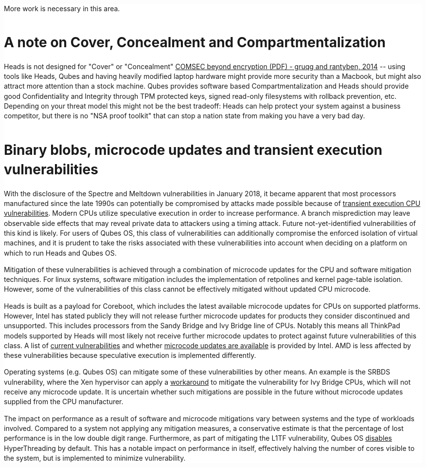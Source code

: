 More work is necessary in this area.

A note on Cover, Concealment and Compartmentalization
===

Heads is not designed for "Cover" or "Concealment"
 [COMSEC beyond encryption (PDF) - gruqg and rantyben, 2014](http://grugq.github.io/presentations/COMSEC%20beyond%20encryption.pdf)
 -- using tools like Heads, Qubes and having heavily modified laptop hardware
 might provide more security than a Macbook, but might also attract more
 attention than a stock machine. Qubes provides software based
 Compartmentalization and Heads should provide good Confidentiality and
 Integrity through TPM protected keys, signed read-only filesystems with
 rollback prevention, etc. Depending on your threat model this might not be the
 best tradeoff: Heads can help protect your system against a business
 competitor, but there is no "NSA proof toolkit" that can stop a nation state
 from making you have a very bad day.

Binary blobs, microcode updates and transient execution vulnerabilities
===
With the disclosure of the Spectre and Meltdown vulnerabilities in January 2018, it became apparent that most processors manufactured since the late 1990s can potentially be compromised by attacks made possible because of [transient execution CPU vulnerabilities](https://en.wikipedia.org/wiki/Transient_execution_CPU_vulnerability). Modern CPUs utilize speculative execution in order to increase performance. A branch misprediction may leave observable side effects that may reveal private data to attackers using a timing attack. Future not-yet-identified vulnerabilities of this kind is likely. For users of Qubes OS, this class of vulnerabilities can additionally compromise the enforced isolation of virtual machines, and it is prudent to take the risks associated with these vulnerabilities into account when deciding on a platform on which to run Heads and Qubes OS.

Mitigation of these vulnerabilities is achieved through a combination of microcode updates for the CPU and software mitigation techniques. For linux systems, software mitigation includes the implementation of retpolines and kernel page-table isolation. However, some of the vulnerabilities of this class cannot be effectively mitigated without updated CPU microcode.

Heads is built as a payload for Coreboot, which includes the latest available microcode updates for CPUs on supported platforms. However, Intel has stated publicly they will not release further microcode updates for products they consider discontinued and unsupported. This includes processors from the Sandy Bridge and Ivy Bridge line of CPUs. Notably this means all ThinkPad models supported by Heads will most likely not receive further microcode updates to protect against future vulnerabilities of this class. A list of [current vulnerabilities](https://software.intel.com/content/www/us/en/develop/topics/software-security-guidance/processors-affected-consolidated-product-cpu-model.html) and whether [microcode updates are available](https://www.intel.com/content/www/us/en/support/articles/000022396/processors.html) is provided by Intel. AMD is less affected by these vulnerabilities because speculative execution is implemented differently.

Operating systems (e.g. Qubes OS) can mitigate some of these vulnerabilities by other means. An example is the SRBDS vulnerability, where the Xen hypervisor can apply a [workaround](https://seclists.org/oss-sec/2020/q2/182) to mitigate the vulnerability for Ivy Bridge CPUs, which will not receive any microcode update. It is uncertain whether such mitigations are possible in the future without microcode updates supplied from the CPU manufacturer.

The impact on performance as a result of software and microcode mitigations vary between systems and the type of workloads involved. Compared to a system not applying any mitigation measures, a conservative estimate is that the percentage of lost performance is in the low double digit range. Furthermore, as part of mitigating the L1TF vulnerability, Qubes OS [disables](https://www.qubes-os.org/news/2018/09/02/qsb-43/) HyperThreading by default. This has a notable impact on performance in itself, effectively halving the number of cores visible to the system, but is implemented to minimize vulnerability.
